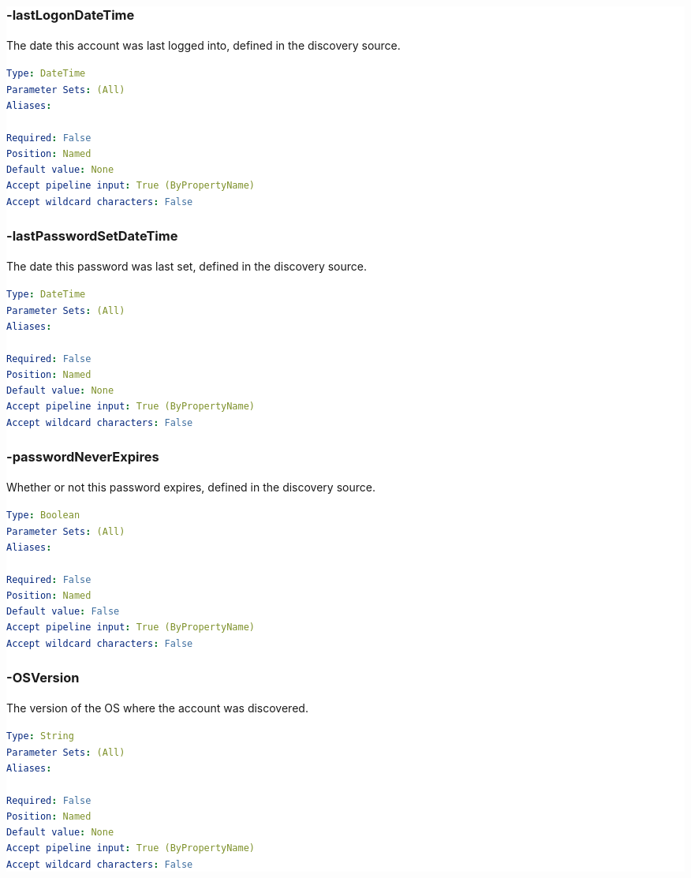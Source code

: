 ### -lastLogonDateTime
The date this account was last logged into, defined in the discovery source.

```yaml
Type: DateTime
Parameter Sets: (All)
Aliases:

Required: False
Position: Named
Default value: None
Accept pipeline input: True (ByPropertyName)
Accept wildcard characters: False
```

### -lastPasswordSetDateTime
The date this password was last set, defined in the discovery source.

```yaml
Type: DateTime
Parameter Sets: (All)
Aliases:

Required: False
Position: Named
Default value: None
Accept pipeline input: True (ByPropertyName)
Accept wildcard characters: False
```

### -passwordNeverExpires
Whether or not this password expires, defined in the discovery source.

```yaml
Type: Boolean
Parameter Sets: (All)
Aliases:

Required: False
Position: Named
Default value: False
Accept pipeline input: True (ByPropertyName)
Accept wildcard characters: False
```

### -OSVersion
The version of the OS where the account was discovered.

```yaml
Type: String
Parameter Sets: (All)
Aliases:

Required: False
Position: Named
Default value: None
Accept pipeline input: True (ByPropertyName)
Accept wildcard characters: False
```

